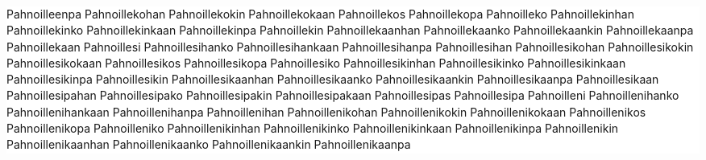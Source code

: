 Pahnoilleenpa
Pahnoillekohan
Pahnoillekokin
Pahnoillekokaan
Pahnoillekos
Pahnoillekopa
Pahnoilleko
Pahnoillekinhan
Pahnoillekinko
Pahnoillekinkaan
Pahnoillekinpa
Pahnoillekin
Pahnoillekaanhan
Pahnoillekaanko
Pahnoillekaankin
Pahnoillekaanpa
Pahnoillekaan
Pahnoillesi
Pahnoillesihanko
Pahnoillesihankaan
Pahnoillesihanpa
Pahnoillesihan
Pahnoillesikohan
Pahnoillesikokin
Pahnoillesikokaan
Pahnoillesikos
Pahnoillesikopa
Pahnoillesiko
Pahnoillesikinhan
Pahnoillesikinko
Pahnoillesikinkaan
Pahnoillesikinpa
Pahnoillesikin
Pahnoillesikaanhan
Pahnoillesikaanko
Pahnoillesikaankin
Pahnoillesikaanpa
Pahnoillesikaan
Pahnoillesipahan
Pahnoillesipako
Pahnoillesipakin
Pahnoillesipakaan
Pahnoillesipas
Pahnoillesipa
Pahnoilleni
Pahnoillenihanko
Pahnoillenihankaan
Pahnoillenihanpa
Pahnoillenihan
Pahnoillenikohan
Pahnoillenikokin
Pahnoillenikokaan
Pahnoillenikos
Pahnoillenikopa
Pahnoilleniko
Pahnoillenikinhan
Pahnoillenikinko
Pahnoillenikinkaan
Pahnoillenikinpa
Pahnoillenikin
Pahnoillenikaanhan
Pahnoillenikaanko
Pahnoillenikaankin
Pahnoillenikaanpa